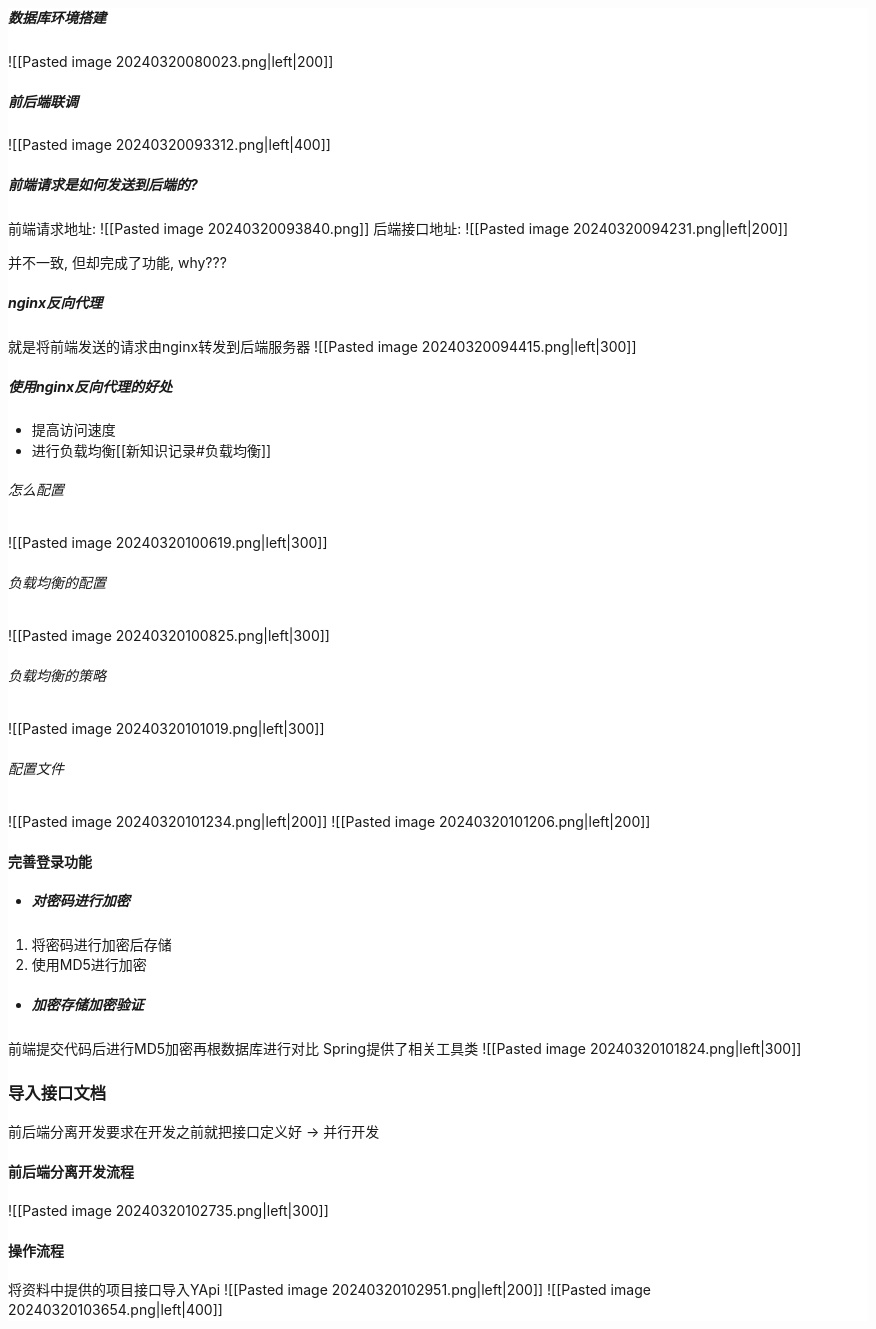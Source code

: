 ##### 数据库环境搭建
![[Pasted image 20240320080023.png|left|200]]
##### 前后端联调
![[Pasted image 20240320093312.png|left|400]]

##### 前端请求是如何发送到后端的?
前端请求地址:
![[Pasted image 20240320093840.png]]
后端接口地址:
![[Pasted image 20240320094231.png|left|200]]

并不一致, 但却完成了功能, why???
##### nginx反向代理
就是将前端发送的请求由nginx转发到后端服务器
![[Pasted image 20240320094415.png|left|300]]
##### 使用nginx反向代理的好处
- 提高访问速度
- 进行负载均衡[[新知识记录#负载均衡]]
###### 怎么配置
![[Pasted image 20240320100619.png|left|300]]
###### 负载均衡的配置
![[Pasted image 20240320100825.png|left|300]]
###### 负载均衡的策略
![[Pasted image 20240320101019.png|left|300]]

###### 配置文件
![[Pasted image 20240320101234.png|left|200]]
![[Pasted image 20240320101206.png|left|200]]
#### 完善登录功能
- ##### 对密码进行加密
1. 将密码进行加密后存储
2. 使用MD5进行加密
- ##### 加密存储加密验证
前端提交代码后进行MD5加密再根数据库进行对比
Spring提供了相关工具类
![[Pasted image 20240320101824.png|left|300]]
### 导入接口文档
前后端分离开发要求在开发之前就把接口定义好 -> 并行开发
#### 前后端分离开发流程
![[Pasted image 20240320102735.png|left|300]]

#### 操作流程
将资料中提供的项目接口导入YApi
![[Pasted image 20240320102951.png|left|200]]
![[Pasted image 20240320103654.png|left|400]]
